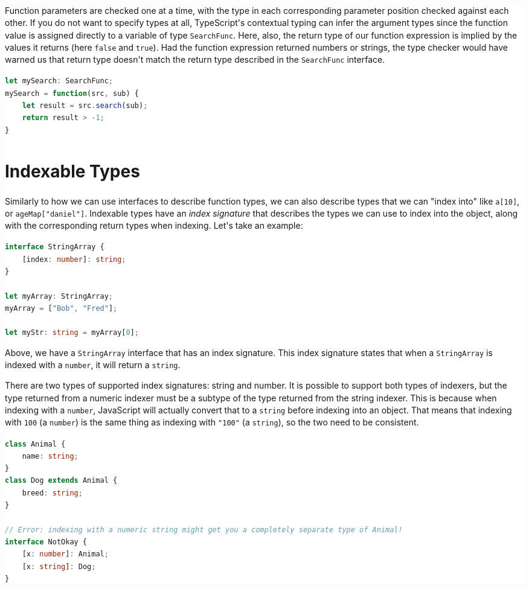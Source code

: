 Function parameters are checked one at a time, with the type in each corresponding parameter position checked against each other.
If you do not want to specify types at all, TypeScript's contextual typing can infer the argument types since the function value is assigned directly to a variable of type `SearchFunc`.
Here, also, the return type of our function expression is implied by the values it returns (here `false` and `true`).
Had the function expression returned numbers or strings, the type checker would have warned us that return type doesn't match the return type described in the `SearchFunc` interface.

```ts
let mySearch: SearchFunc;
mySearch = function(src, sub) {
    let result = src.search(sub);
    return result > -1;
}
```

# Indexable Types

Similarly to how we can use interfaces to describe function types, we can also describe types that we can "index into" like `a[10]`, or `ageMap["daniel"]`.
Indexable types have an *index signature* that describes the types we can use to index into the object, along with the corresponding return types when indexing.
Let's take an example:

```ts
interface StringArray {
    [index: number]: string;
}

let myArray: StringArray;
myArray = ["Bob", "Fred"];

let myStr: string = myArray[0];
```

Above, we have a `StringArray` interface that has an index signature.
This index signature states that when a `StringArray` is indexed with a `number`, it will return a `string`.

There are two types of supported index signatures: string and number.
It is possible to support both types of indexers, but the type returned from a numeric indexer must be a subtype of the type returned from the string indexer.
This is because when indexing with a `number`, JavaScript will actually convert that to a `string` before indexing into an object.
That means that indexing with `100` (a `number`) is the same thing as indexing with `"100"` (a `string`), so the two need to be consistent.

```ts
class Animal {
    name: string;
}
class Dog extends Animal {
    breed: string;
}

// Error: indexing with a numeric string might get you a completely separate type of Animal!
interface NotOkay {
    [x: number]: Animal;
    [x: string]: Dog;
}
```
